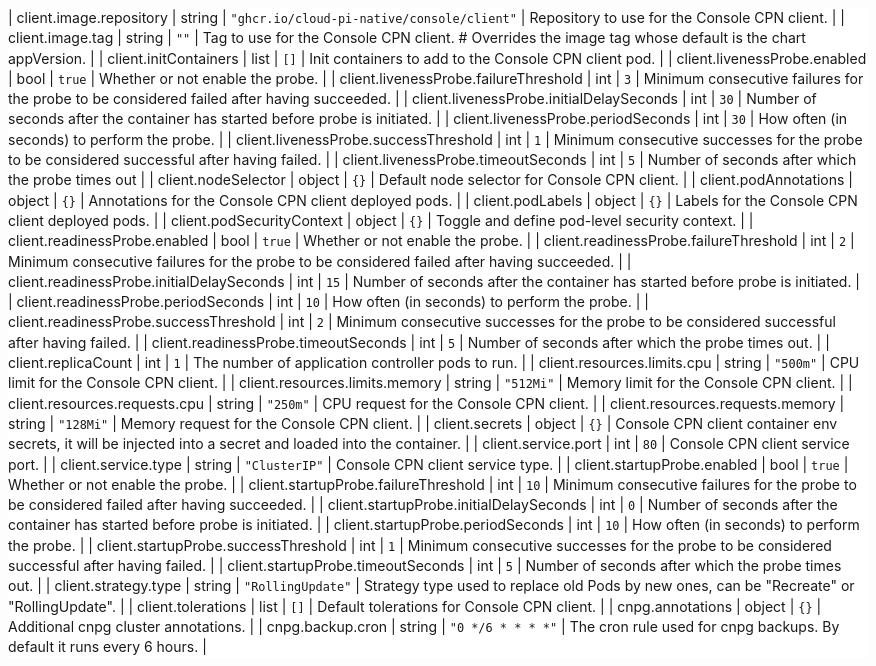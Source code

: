 | client.image.repository | string | `"ghcr.io/cloud-pi-native/console/client"` | Repository to use for the Console CPN client. |
| client.image.tag | string | `""` | Tag to use for the Console CPN client. # Overrides the image tag whose default is the chart appVersion. |
| client.initContainers | list | `[]` | Init containers to add to the Console CPN client pod. |
| client.livenessProbe.enabled | bool | `true` | Whether or not enable the probe. |
| client.livenessProbe.failureThreshold | int | `3` | Minimum consecutive failures for the probe to be considered failed after having succeeded. |
| client.livenessProbe.initialDelaySeconds | int | `30` | Number of seconds after the container has started before probe is initiated. |
| client.livenessProbe.periodSeconds | int | `30` | How often (in seconds) to perform the probe. |
| client.livenessProbe.successThreshold | int | `1` | Minimum consecutive successes for the probe to be considered successful after having failed. |
| client.livenessProbe.timeoutSeconds | int | `5` | Number of seconds after which the probe times out |
| client.nodeSelector | object | `{}` | Default node selector for Console CPN client. |
| client.podAnnotations | object | `{}` | Annotations for the Console CPN client deployed pods. |
| client.podLabels | object | `{}` | Labels for the Console CPN client deployed pods. |
| client.podSecurityContext | object | `{}` | Toggle and define pod-level security context. |
| client.readinessProbe.enabled | bool | `true` | Whether or not enable the probe. |
| client.readinessProbe.failureThreshold | int | `2` | Minimum consecutive failures for the probe to be considered failed after having succeeded. |
| client.readinessProbe.initialDelaySeconds | int | `15` | Number of seconds after the container has started before probe is initiated. |
| client.readinessProbe.periodSeconds | int | `10` | How often (in seconds) to perform the probe. |
| client.readinessProbe.successThreshold | int | `2` | Minimum consecutive successes for the probe to be considered successful after having failed. |
| client.readinessProbe.timeoutSeconds | int | `5` | Number of seconds after which the probe times out. |
| client.replicaCount | int | `1` | The number of application controller pods to run. |
| client.resources.limits.cpu | string | `"500m"` | CPU limit for the Console CPN client. |
| client.resources.limits.memory | string | `"512Mi"` | Memory limit for the Console CPN client. |
| client.resources.requests.cpu | string | `"250m"` | CPU request for the Console CPN client. |
| client.resources.requests.memory | string | `"128Mi"` | Memory request for the Console CPN client. |
| client.secrets | object | `{}` | Console CPN client container env secrets, it will be injected into a secret and loaded into the container. |
| client.service.port | int | `80` | Console CPN client service port. |
| client.service.type | string | `"ClusterIP"` | Console CPN client service type. |
| client.startupProbe.enabled | bool | `true` | Whether or not enable the probe. |
| client.startupProbe.failureThreshold | int | `10` | Minimum consecutive failures for the probe to be considered failed after having succeeded. |
| client.startupProbe.initialDelaySeconds | int | `0` | Number of seconds after the container has started before probe is initiated. |
| client.startupProbe.periodSeconds | int | `10` | How often (in seconds) to perform the probe. |
| client.startupProbe.successThreshold | int | `1` | Minimum consecutive successes for the probe to be considered successful after having failed. |
| client.startupProbe.timeoutSeconds | int | `5` | Number of seconds after which the probe times out. |
| client.strategy.type | string | `"RollingUpdate"` | Strategy type used to replace old Pods by new ones, can be "Recreate" or "RollingUpdate". |
| client.tolerations | list | `[]` | Default tolerations for Console CPN client. |
| cnpg.annotations | object | `{}` | Additional cnpg cluster annotations. |
| cnpg.backup.cron | string | `"0 */6 * * * *"` | The cron rule used for cnpg backups. By default it runs every 6 hours. |